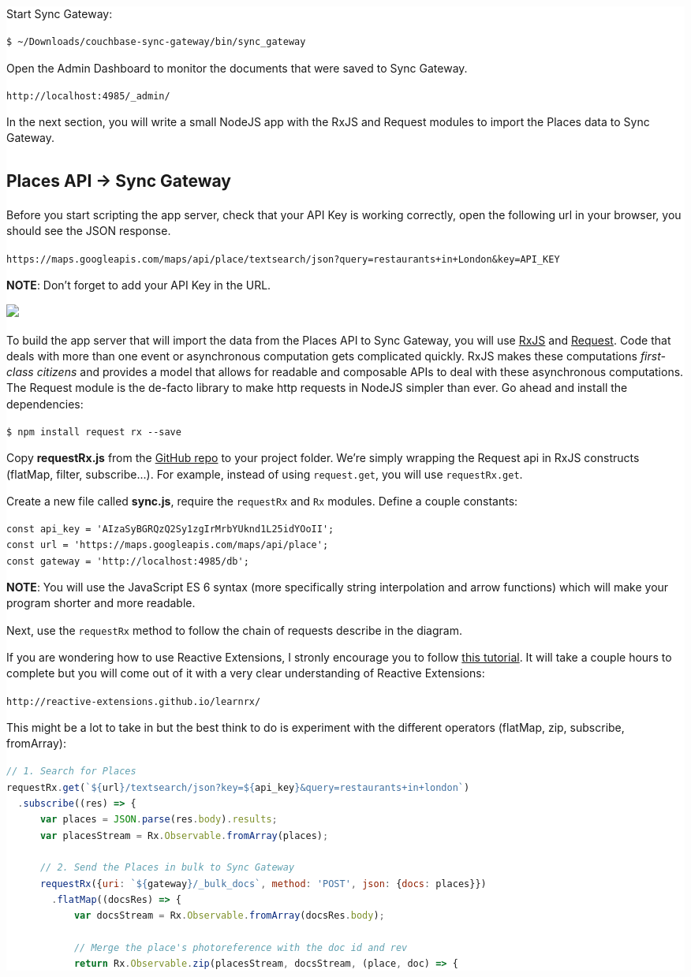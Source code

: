 Start Sync Gateway:

	$ ~/Downloads/couchbase-sync-gateway/bin/sync_gateway

Open the Admin Dashboard to monitor the documents that were saved to Sync Gateway.

	http://localhost:4985/_admin/

In the next section, you will write a small NodeJS app with the RxJS and Request modules to import the Places data to Sync Gateway.

## Places API → Sync Gateway

Before you start scripting the app server, check that your API Key is working correctly, open the following url in your browser, you should see the JSON response.

	https://maps.googleapis.com/maps/api/place/textsearch/json?query=restaurants+in+London&key=API_KEY

**NOTE**: Don’t forget to add your API Key in the URL.

![](http://cl.ly/image/1X3A1S3x180b/sync_progress_indicator.png)

To build the app server that will import the data from the Places API to Sync Gateway, you will use [RxJS](https://github.com/Reactive-Extensions/RxJS) and [Request](https://github.com/request/request). Code that deals with more than one event or asynchronous computation gets complicated quickly. RxJS makes these computations *first-class citizens* and provides a model that allows for readable and composable APIs to deal with these asynchronous computations. The Request module is the de-facto library to make http requests in NodeJS simpler than ever. Go ahead and install the dependencies:

	$ npm install request rx --save

Copy **requestRx.js** from the [GitHub repo](https://github.com/couchbaselabs/Couchbase-by-Example/blob/master/04-ios-sync-progress-indicator/requestRx.js) to your project folder. We’re simply wrapping the Request api in RxJS constructs (flatMap, filter, subscribe...). For example, instead of using `request.get`, you will use `requestRx.get`.

Create a new file called **sync.js**, require the `requestRx` and `Rx` modules. Define a couple constants:

	const api_key = 'AIzaSyBGRQzQ2Sy1zgIrMrbYUknd1L25idYOoII';
	const url = 'https://maps.googleapis.com/maps/api/place';
	const gateway = 'http://localhost:4985/db';

**NOTE**: You will use the JavaScript ES 6 syntax (more specifically string interpolation and arrow functions) which will make your program shorter and more readable.

Next, use the `requestRx` method to follow the chain of requests describe in the diagram.

If you are wondering how to use Reactive Extensions, I stronly encourage you to follow [this tutorial](http://reactive-extensions.github.io/learnrx/). It will take a couple hours to complete but you will come out of it with a very clear understanding of Reactive Extensions:

	http://reactive-extensions.github.io/learnrx/

This might be a lot to take in but the best think to do is experiment with the different operators (flatMap, zip, subscribe, fromArray):

```javascript
// 1. Search for Places
requestRx.get(`${url}/textsearch/json?key=${api_key}&query=restaurants+in+london`)
  .subscribe((res) => {
      var places = JSON.parse(res.body).results;
      var placesStream = Rx.Observable.fromArray(places);

      // 2. Send the Places in bulk to Sync Gateway
      requestRx({uri: `${gateway}/_bulk_docs`, method: 'POST', json: {docs: places}})
        .flatMap((docsRes) => {
            var docsStream = Rx.Observable.fromArray(docsRes.body);

            // Merge the place's photoreference with the doc id and rev
            return Rx.Observable.zip(placesStream, docsStream, (place, doc) => {
```